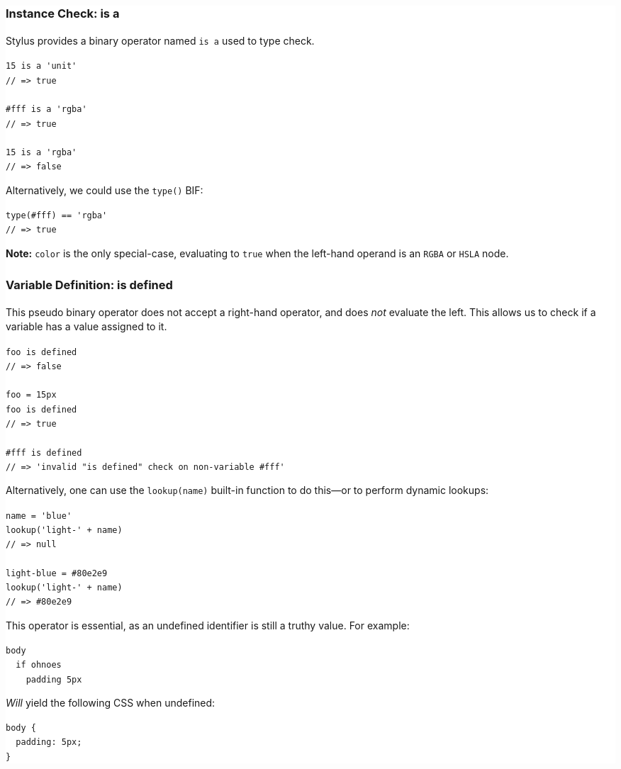 ### Instance Check: is a

Stylus provides a binary operator named `is a` used to type check.

    15 is a 'unit'
    // => true
    
    #fff is a 'rgba'
    // => true
    
    15 is a 'rgba'
    // => false

Alternatively, we could use the `type()` BIF:

    type(#fff) == 'rgba'
    // => true                                                                            

**Note:** `color` is the only special-case, evaluating to `true` when the
left-hand operand is an `RGBA` or `HSLA` node.

### Variable Definition: is defined

This pseudo binary operator does not accept a right-hand operator, and does _not_ evaluate the left. This allows us to check if a variable has a value assigned to it.

    foo is defined
    // => false
    
    foo = 15px
    foo is defined
    // => true
    
    #fff is defined
    // => 'invalid "is defined" check on non-variable #fff'

Alternatively, one can use the `lookup(name)` built-in function to do this—or to perform dynamic lookups:

    name = 'blue'
    lookup('light-' + name)
    // => null
    
    light-blue = #80e2e9
    lookup('light-' + name)
    // => #80e2e9

This operator is essential, as an undefined identifier is still a truthy value. For example:

    body
      if ohnoes
        padding 5px

_Will_ yield the following CSS when undefined:

    body {
      padding: 5px;
    }
